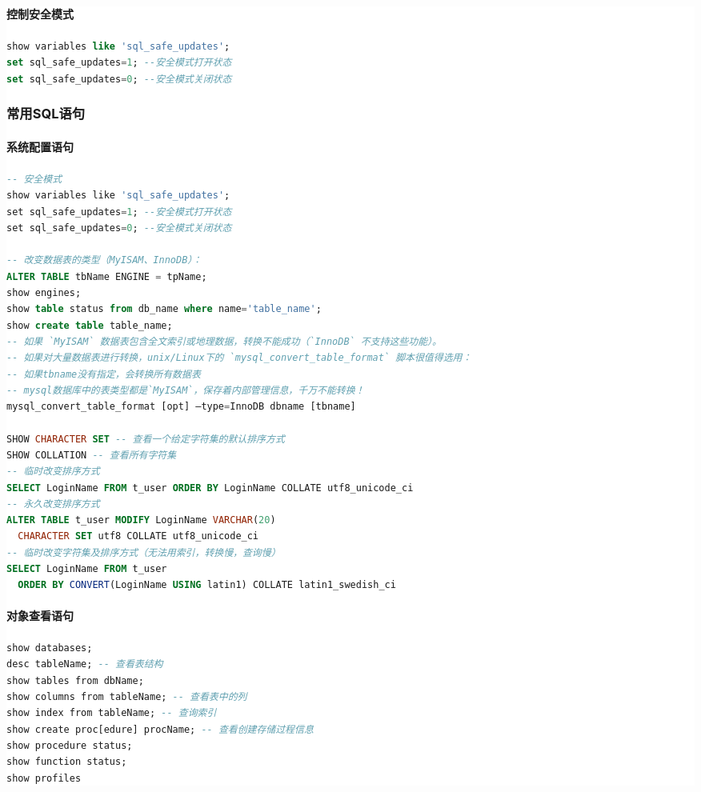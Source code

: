 #### 控制安全模式

```sql
show variables like 'sql_safe_updates';
set sql_safe_updates=1; --安全模式打开状态
set sql_safe_updates=0; --安全模式关闭状态
```



### 常用SQL语句



#### 系统配置语句

```sql
-- 安全模式
show variables like 'sql_safe_updates';
set sql_safe_updates=1; --安全模式打开状态
set sql_safe_updates=0; --安全模式关闭状态

-- 改变数据表的类型（MyISAM、InnoDB）：
ALTER TABLE tbName ENGINE = tpName;
show engines;
show table status from db_name where name='table_name';
show create table table_name;
-- 如果 `MyISAM` 数据表包含全文索引或地理数据，转换不能成功（`InnoDB` 不支持这些功能）。
-- 如果对大量数据表进行转换，unix/Linux下的 `mysql_convert_table_format` 脚本很值得选用：
-- 如果tbname没有指定，会转换所有数据表
-- mysql数据库中的表类型都是`MyISAM`，保存着内部管理信息，千万不能转换！
mysql_convert_table_format [opt] –type=InnoDB dbname [tbname]

SHOW CHARACTER SET -- 查看一个给定字符集的默认排序方式
SHOW COLLATION -- 查看所有字符集
-- 临时改变排序方式
SELECT LoginName FROM t_user ORDER BY LoginName COLLATE utf8_unicode_ci
-- 永久改变排序方式
ALTER TABLE t_user MODIFY LoginName VARCHAR(20)
  CHARACTER SET utf8 COLLATE utf8_unicode_ci
-- 临时改变字符集及排序方式（无法用索引，转换慢，查询慢）
SELECT LoginName FROM t_user
  ORDER BY CONVERT(LoginName USING latin1) COLLATE latin1_swedish_ci
```



#### 对象查看语句

```sql
show databases;
desc tableName; -- 查看表结构
show tables from dbName;
show columns from tableName; -- 查看表中的列
show index from tableName; -- 查询索引
show create proc[edure] procName; -- 查看创建存储过程信息
show procedure status;
show function status;
show profiles
```
